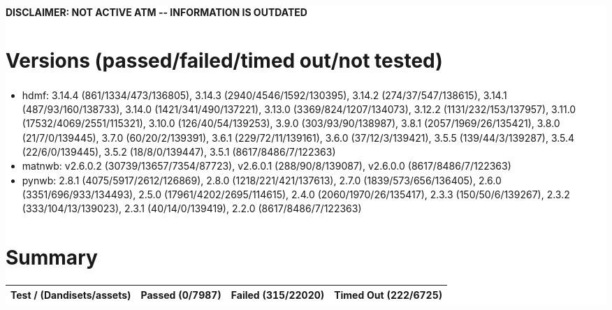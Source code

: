 **DISCLAIMER:  NOT ACTIVE ATM -- INFORMATION IS OUTDATED**

# Versions (passed/failed/timed out/not tested)
- hdmf: 3.14.4 (861/1334/473/136805), 3.14.3 (2940/4546/1592/130395), 3.14.2 (274/37/547/138615), 3.14.1 (487/93/160/138733), 3.14.0 (1421/341/490/137221), 3.13.0 (3369/824/1207/134073), 3.12.2 (1131/232/153/137957), 3.11.0 (17532/4069/2551/115321), 3.10.0 (126/40/54/139253), 3.9.0 (303/93/90/138987), 3.8.1 (2057/1969/26/135421), 3.8.0 (21/7/0/139445), 3.7.0 (60/20/2/139391), 3.6.1 (229/72/11/139161), 3.6.0 (37/12/3/139421), 3.5.5 (139/44/3/139287), 3.5.4 (22/6/0/139445), 3.5.2 (18/8/0/139447), 3.5.1 (8617/8486/7/122363)
- matnwb: v2.6.0.2 (30739/13657/7354/87723), v2.6.0.1 (288/90/8/139087), v2.6.0.0 (8617/8486/7/122363)
- pynwb: 2.8.1 (4075/5917/2612/126869), 2.8.0 (1218/221/421/137613), 2.7.0 (1839/573/656/136405), 2.6.0 (3351/696/933/134493), 2.5.0 (17961/4202/2695/114615), 2.4.0 (2060/1970/26/135417), 2.3.3 (150/50/6/139267), 2.3.2 (333/104/13/139023), 2.3.1 (40/14/0/139419), 2.2.0 (8617/8486/7/122363)

# Summary
| Test / (Dandisets/assets) | Passed (0/7987) | Failed (315/22020) | Timed Out (222/6725) |
| --- | --- | --- | --- |